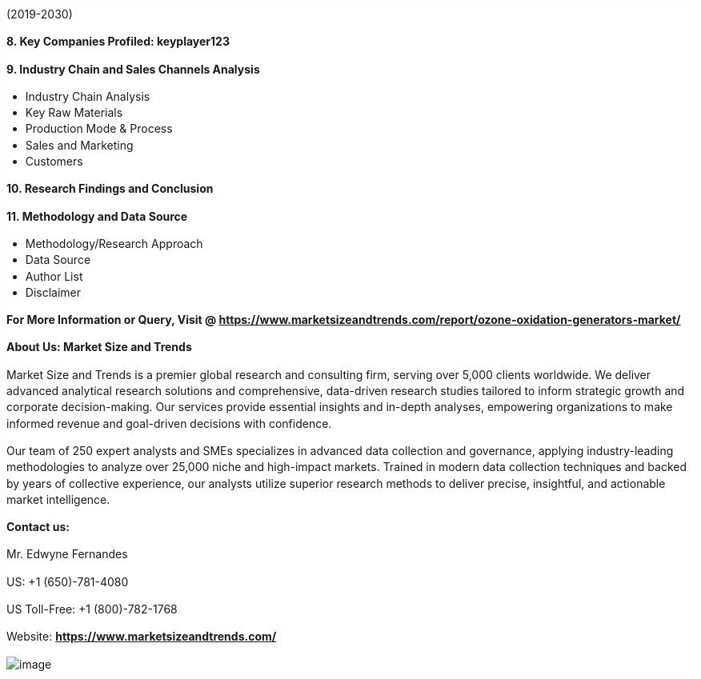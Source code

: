 (2019-2030)</li></ul><p><strong>8. Key Companies Profiled: keyplayer123</strong></p><p><strong>9. Industry Chain and Sales Channels Analysis</strong></p><ul><li>Industry Chain Analysis</li><li>Key Raw Materials</li><li>Production Mode &amp; Process</li><li>Sales and Marketing</li><li>Customers</li></ul><p><strong>10. Research Findings and Conclusion</strong></p><p><strong>11. Methodology and Data Source</strong></p><ul><li>Methodology/Research Approach</li><li>Data Source</li><li>Author List</li><li>Disclaimer</li></ul></p><p><strong>For More Information or Query, Visit @ <a href="https://www.marketsizeandtrends.com/report/ozone-oxidation-generators-market/">https://www.marketsizeandtrends.com/report/ozone-oxidation-generators-market/</a></strong></p><p><strong>About Us: Market Size and Trends</strong></p><p>Market Size and Trends is a premier global research and consulting firm, serving over 5,000 clients worldwide. We deliver advanced analytical research solutions and comprehensive, data-driven research studies tailored to inform strategic growth and corporate decision-making. Our services provide essential insights and in-depth analyses, empowering organizations to make informed revenue and goal-driven decisions with confidence.</p><p>Our team of 250 expert analysts and SMEs specializes in advanced data collection and governance, applying industry-leading methodologies to analyze over 25,000 niche and high-impact markets. Trained in modern data collection techniques and backed by years of collective experience, our analysts utilize superior research methods to deliver precise, insightful, and actionable market intelligence.</p><p><strong>Contact us:</strong></p><p>Mr. Edwyne Fernandes</p><p>US: +1 (650)-781-4080</p><p>US Toll-Free: +1 (800)-782-1768</p><p>Website: <strong><a href="https://www.marketsizeandtrends.com/">https://www.marketsizeandtrends.com/</a></strong></p>
![image](https://github.com/user-attachments/assets/b2fa11f0-5a91-41f4-8529-9ca65f184387)
